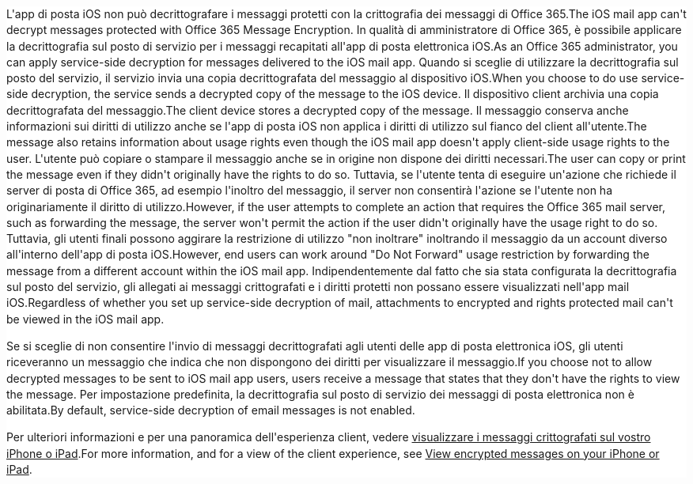 <span data-ttu-id="2cb6d-137">L'app di posta iOS non può decrittografare i messaggi protetti con la crittografia dei messaggi di Office 365.</span><span class="sxs-lookup"><span data-stu-id="2cb6d-137">The iOS mail app can't decrypt messages protected with Office 365 Message Encryption.</span></span> <span data-ttu-id="2cb6d-138">In qualità di amministratore di Office 365, è possibile applicare la decrittografia sul posto di servizio per i messaggi recapitati all'app di posta elettronica iOS.</span><span class="sxs-lookup"><span data-stu-id="2cb6d-138">As an Office 365 administrator, you can apply service-side decryption for messages delivered to the iOS mail app.</span></span> <span data-ttu-id="2cb6d-139">Quando si sceglie di utilizzare la decrittografia sul posto del servizio, il servizio invia una copia decrittografata del messaggio al dispositivo iOS.</span><span class="sxs-lookup"><span data-stu-id="2cb6d-139">When you choose to do use service-side decryption, the service sends a decrypted copy of the message to the iOS device.</span></span> <span data-ttu-id="2cb6d-140">Il dispositivo client archivia una copia decrittografata del messaggio.</span><span class="sxs-lookup"><span data-stu-id="2cb6d-140">The client device stores a decrypted copy of the message.</span></span> <span data-ttu-id="2cb6d-141">Il messaggio conserva anche informazioni sui diritti di utilizzo anche se l'app di posta iOS non applica i diritti di utilizzo sul fianco del client all'utente.</span><span class="sxs-lookup"><span data-stu-id="2cb6d-141">The message also retains information about usage rights even though the iOS mail app doesn't apply client-side usage rights to the user.</span></span> <span data-ttu-id="2cb6d-142">L'utente può copiare o stampare il messaggio anche se in origine non dispone dei diritti necessari.</span><span class="sxs-lookup"><span data-stu-id="2cb6d-142">The user can copy or print the message even if they didn't originally have the rights to do so.</span></span> <span data-ttu-id="2cb6d-143">Tuttavia, se l'utente tenta di eseguire un'azione che richiede il server di posta di Office 365, ad esempio l'inoltro del messaggio, il server non consentirà l'azione se l'utente non ha originariamente il diritto di utilizzo.</span><span class="sxs-lookup"><span data-stu-id="2cb6d-143">However, if the user attempts to complete an action that requires the Office 365 mail server, such as forwarding the message, the server won't permit the action if the user didn't originally have the usage right to do so.</span></span> <span data-ttu-id="2cb6d-144">Tuttavia, gli utenti finali possono aggirare la restrizione di utilizzo "non inoltrare" inoltrando il messaggio da un account diverso all'interno dell'app di posta iOS.</span><span class="sxs-lookup"><span data-stu-id="2cb6d-144">However, end users can work around "Do Not Forward" usage restriction by forwarding the message from a different account within the iOS mail app.</span></span> <span data-ttu-id="2cb6d-145">Indipendentemente dal fatto che sia stata configurata la decrittografia sul posto del servizio, gli allegati ai messaggi crittografati e i diritti protetti non possano essere visualizzati nell'app mail iOS.</span><span class="sxs-lookup"><span data-stu-id="2cb6d-145">Regardless of whether you set up service-side decryption of mail, attachments to encrypted and rights protected mail can't be viewed in the iOS mail app.</span></span>
  
<span data-ttu-id="2cb6d-146">Se si sceglie di non consentire l'invio di messaggi decrittografati agli utenti delle app di posta elettronica iOS, gli utenti riceveranno un messaggio che indica che non dispongono dei diritti per visualizzare il messaggio.</span><span class="sxs-lookup"><span data-stu-id="2cb6d-146">If you choose not to allow decrypted messages to be sent to iOS mail app users, users receive a message that states that they don't have the rights to view the message.</span></span> <span data-ttu-id="2cb6d-147">Per impostazione predefinita, la decrittografia sul posto di servizio dei messaggi di posta elettronica non è abilitata.</span><span class="sxs-lookup"><span data-stu-id="2cb6d-147">By default, service-side decryption of email messages is not enabled.</span></span>
  
<span data-ttu-id="2cb6d-148">Per ulteriori informazioni e per una panoramica dell'esperienza client, vedere [visualizzare i messaggi crittografati sul vostro iPhone o iPad](https://support.office.com/article/4d631321-0d26-4bcc-a483-d294dd0b1caf).</span><span class="sxs-lookup"><span data-stu-id="2cb6d-148">For more information, and for a view of the client experience, see [View encrypted messages on your iPhone or iPad](https://support.office.com/article/4d631321-0d26-4bcc-a483-d294dd0b1caf).</span></span>
  
